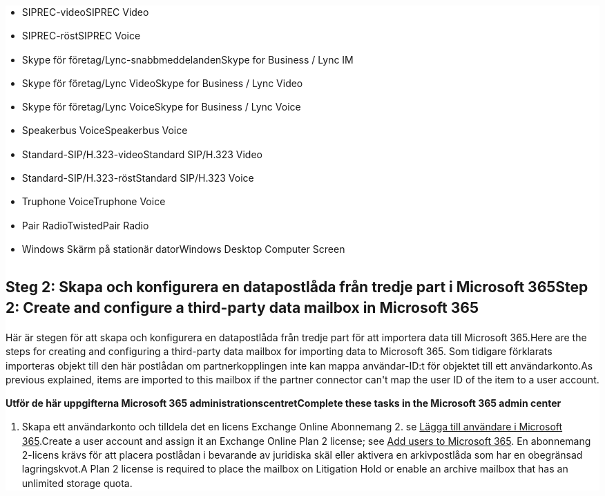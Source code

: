 - <span data-ttu-id="1a9d0-325">SIPREC-video</span><span class="sxs-lookup"><span data-stu-id="1a9d0-325">SIPREC Video</span></span>
    
-  <span data-ttu-id="1a9d0-326">SIPREC-röst</span><span class="sxs-lookup"><span data-stu-id="1a9d0-326">SIPREC Voice</span></span> 
    
- <span data-ttu-id="1a9d0-327">Skype för företag/Lync-snabbmeddelanden</span><span class="sxs-lookup"><span data-stu-id="1a9d0-327">Skype for Business / Lync IM</span></span>
    
- <span data-ttu-id="1a9d0-328">Skype för företag/Lync Video</span><span class="sxs-lookup"><span data-stu-id="1a9d0-328">Skype for Business / Lync Video</span></span>
    
- <span data-ttu-id="1a9d0-329">Skype för företag/Lync Voice</span><span class="sxs-lookup"><span data-stu-id="1a9d0-329">Skype for Business / Lync Voice</span></span>
    
- <span data-ttu-id="1a9d0-330">Speakerbus Voice</span><span class="sxs-lookup"><span data-stu-id="1a9d0-330">Speakerbus Voice</span></span>
    
- <span data-ttu-id="1a9d0-331">Standard-SIP/H.323-video</span><span class="sxs-lookup"><span data-stu-id="1a9d0-331">Standard SIP/H.323 Video</span></span>
    
- <span data-ttu-id="1a9d0-332">Standard-SIP/H.323-röst</span><span class="sxs-lookup"><span data-stu-id="1a9d0-332">Standard SIP/H.323 Voice</span></span>
    
- <span data-ttu-id="1a9d0-333">Truphone Voice</span><span class="sxs-lookup"><span data-stu-id="1a9d0-333">Truphone Voice</span></span>
    
- <span data-ttu-id="1a9d0-334">Pair Radio</span><span class="sxs-lookup"><span data-stu-id="1a9d0-334">TwistedPair Radio</span></span>
    
- <span data-ttu-id="1a9d0-335">Windows Skärm på stationär dator</span><span class="sxs-lookup"><span data-stu-id="1a9d0-335">Windows Desktop Computer Screen</span></span>
  
## <a name="step-2-create-and-configure-a-third-party-data-mailbox-in-microsoft-365"></a><span data-ttu-id="1a9d0-336">Steg 2: Skapa och konfigurera en datapostlåda från tredje part i Microsoft 365</span><span class="sxs-lookup"><span data-stu-id="1a9d0-336">Step 2: Create and configure a third-party data mailbox in Microsoft 365</span></span>

<span data-ttu-id="1a9d0-337">Här är stegen för att skapa och konfigurera en datapostlåda från tredje part för att importera data till Microsoft 365.</span><span class="sxs-lookup"><span data-stu-id="1a9d0-337">Here are the steps for creating and configuring a third-party data mailbox for importing data to Microsoft 365.</span></span> <span data-ttu-id="1a9d0-338">Som tidigare förklarats importeras objekt till den här postlådan om partnerkopplingen inte kan mappa användar-ID:t för objektet till ett användarkonto.</span><span class="sxs-lookup"><span data-stu-id="1a9d0-338">As previous explained, items are imported to this mailbox if the partner connector can't map the user ID of the item to a user account.</span></span>
  
 <span data-ttu-id="1a9d0-339">**Utför de här uppgifterna Microsoft 365 administrationscentret**</span><span class="sxs-lookup"><span data-stu-id="1a9d0-339">**Complete these tasks in the Microsoft 365 admin center**</span></span>
  
1. <span data-ttu-id="1a9d0-340">Skapa ett användarkonto och tilldela det en licens Exchange Online Abonnemang 2. se [Lägga till användare i Microsoft 365](../admin/add-users/add-users.md).</span><span class="sxs-lookup"><span data-stu-id="1a9d0-340">Create a user account and assign it an Exchange Online Plan 2 license; see [Add users to Microsoft 365](../admin/add-users/add-users.md).</span></span> <span data-ttu-id="1a9d0-341">En abonnemang 2-licens krävs för att placera postlådan i bevarande av juridiska skäl eller aktivera en arkivpostlåda som har en obegränsad lagringskvot.</span><span class="sxs-lookup"><span data-stu-id="1a9d0-341">A Plan 2 license is required to place the mailbox on Litigation Hold or enable an archive mailbox that has an unlimited storage quota.</span></span>
    